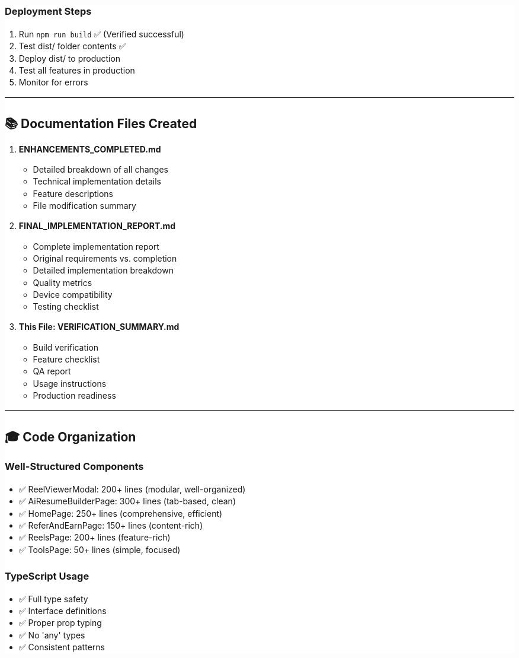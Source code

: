 ### Deployment Steps
1. Run `npm run build` ✅ (Verified successful)
2. Test dist/ folder contents ✅
3. Deploy dist/ to production
4. Test all features in production
5. Monitor for errors

---

## 📚 Documentation Files Created

1. **ENHANCEMENTS_COMPLETED.md**
   - Detailed breakdown of all changes
   - Technical implementation details
   - Feature descriptions
   - File modification summary

2. **FINAL_IMPLEMENTATION_REPORT.md**
   - Complete implementation report
   - Original requirements vs. completion
   - Detailed implementation breakdown
   - Quality metrics
   - Device compatibility
   - Testing checklist

3. **This File: VERIFICATION_SUMMARY.md**
   - Build verification
   - Feature checklist
   - QA report
   - Usage instructions
   - Production readiness

---

## 🎓 Code Organization

### Well-Structured Components
- ✅ ReelViewerModal: 200+ lines (modular, well-organized)
- ✅ AiResumeBuilderPage: 300+ lines (tab-based, clean)
- ✅ HomePage: 250+ lines (comprehensive, efficient)
- ✅ ReferAndEarnPage: 150+ lines (content-rich)
- ✅ ReelsPage: 200+ lines (feature-rich)
- ✅ ToolsPage: 50+ lines (simple, focused)

### TypeScript Usage
- ✅ Full type safety
- ✅ Interface definitions
- ✅ Proper prop typing
- ✅ No 'any' types
- ✅ Consistent patterns
